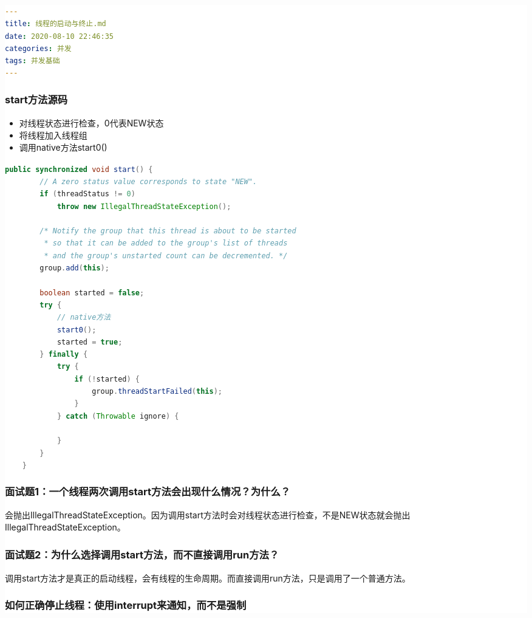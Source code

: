 ```yaml
---
title: 线程的启动与终止.md
date: 2020-08-10 22:46:35
categories: 并发
tags: 并发基础
---
```



### start方法源码

* 对线程状态进行检查，0代表NEW状态
* 将线程加入线程组
* 调用native方法start0()

```java
public synchronized void start() {
        // A zero status value corresponds to state "NEW".
        if (threadStatus != 0)
            throw new IllegalThreadStateException();

        /* Notify the group that this thread is about to be started
         * so that it can be added to the group's list of threads
         * and the group's unstarted count can be decremented. */
        group.add(this);

        boolean started = false;
        try {
            // native方法
            start0();
            started = true;
        } finally {
            try {
                if (!started) {
                    group.threadStartFailed(this);
                }
            } catch (Throwable ignore) {
              
            }
        }
    }
```

### 面试题1：一个线程两次调用start方法会出现什么情况？为什么？

​	会抛出IllegalThreadStateException。因为调用start方法时会对线程状态进行检查，不是NEW状态就会抛出IllegalThreadStateException。

### 面试题2：为什么选择调用start方法，而不直接调用run方法？

​	调用start方法才是真正的启动线程，会有线程的生命周期。而直接调用run方法，只是调用了一个普通方法。

### 如何正确停止线程：使用interrupt来通知，而不是强制

